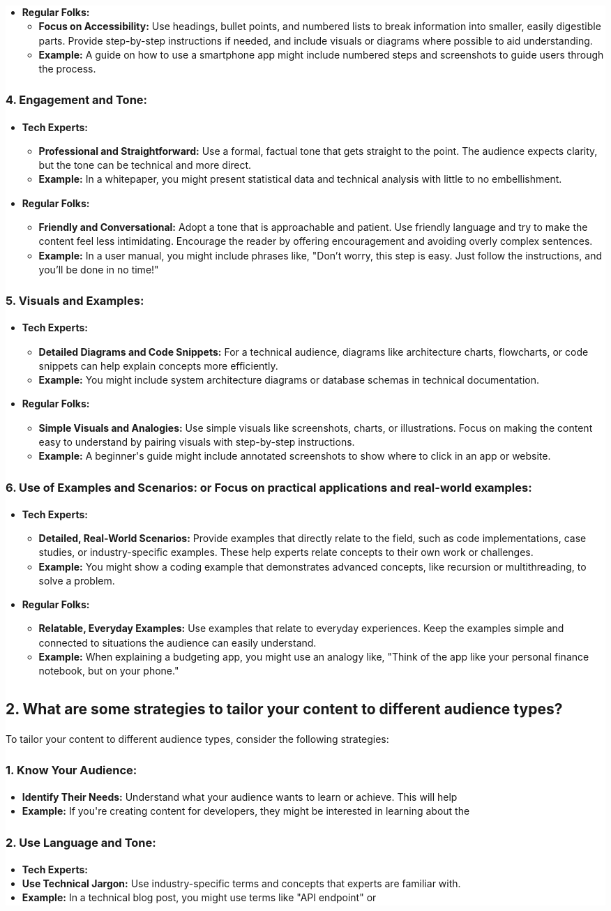- **Regular Folks:**
  - **Focus on Accessibility:** Use headings, bullet points, and numbered lists to break information into smaller, easily digestible parts. Provide step-by-step instructions if needed, and include visuals or diagrams where possible to aid understanding.
  - **Example:** A guide on how to use a smartphone app might include numbered steps and screenshots to guide users through the process.

### **4. Engagement and Tone:**

- **Tech Experts:**
  - **Professional and Straightforward:** Use a formal, factual tone that gets straight to the point. The audience expects clarity, but the tone can be technical and more direct.
  - **Example:** In a whitepaper, you might present statistical data and technical analysis with little to no embellishment.

- **Regular Folks:**
  - **Friendly and Conversational:** Adopt a tone that is approachable and patient. Use friendly language and try to make the content feel less intimidating. Encourage the reader by offering encouragement and avoiding overly complex sentences.
  - **Example:** In a user manual, you might include phrases like, "Don’t worry, this step is easy. Just follow the instructions, and you’ll be done in no time!"

### **5. Visuals and Examples:**

- **Tech Experts:**
  - **Detailed Diagrams and Code Snippets:** For a technical audience, diagrams like architecture charts, flowcharts, or code snippets can help explain concepts more efficiently.
  - **Example:** You might include system architecture diagrams or database schemas in technical documentation.

- **Regular Folks:**
  - **Simple Visuals and Analogies:** Use simple visuals like screenshots, charts, or illustrations. Focus on making the content easy to understand by pairing visuals with step-by-step instructions.
  - **Example:** A beginner's guide might include annotated screenshots to show where to click in an app or website.

### **6. Use of Examples and Scenarios: or Focus on practical applications and real-world examples:**

- **Tech Experts:**
  - **Detailed, Real-World Scenarios:** Provide examples that directly relate to the field, such as code implementations, case studies, or industry-specific examples. These help experts relate concepts to their own work or challenges.
  - **Example:** You might show a coding example that demonstrates advanced concepts, like recursion or multithreading, to solve a problem.

- **Regular Folks:**
  - **Relatable, Everyday Examples:** Use examples that relate to everyday experiences. Keep the examples simple and connected to situations the audience can easily understand.
  - **Example:** When explaining a budgeting app, you might use an analogy like, "Think of the app like your personal finance notebook, but on your phone."
## 2. What are some strategies to tailor your content to different audience types?
To tailor your content to different audience types, consider the following strategies:
### **1. Know Your Audience:**
- **Identify Their Needs:** Understand what your audience wants to learn or achieve. This will help
- **Example:** If you're creating content for developers, they might be interested in learning about the
### **2. Use Language and Tone:**
- **Tech Experts:**
- **Use Technical Jargon:** Use industry-specific terms and concepts that experts are familiar with.
- **Example:** In a technical blog post, you might use terms like "API endpoint" or